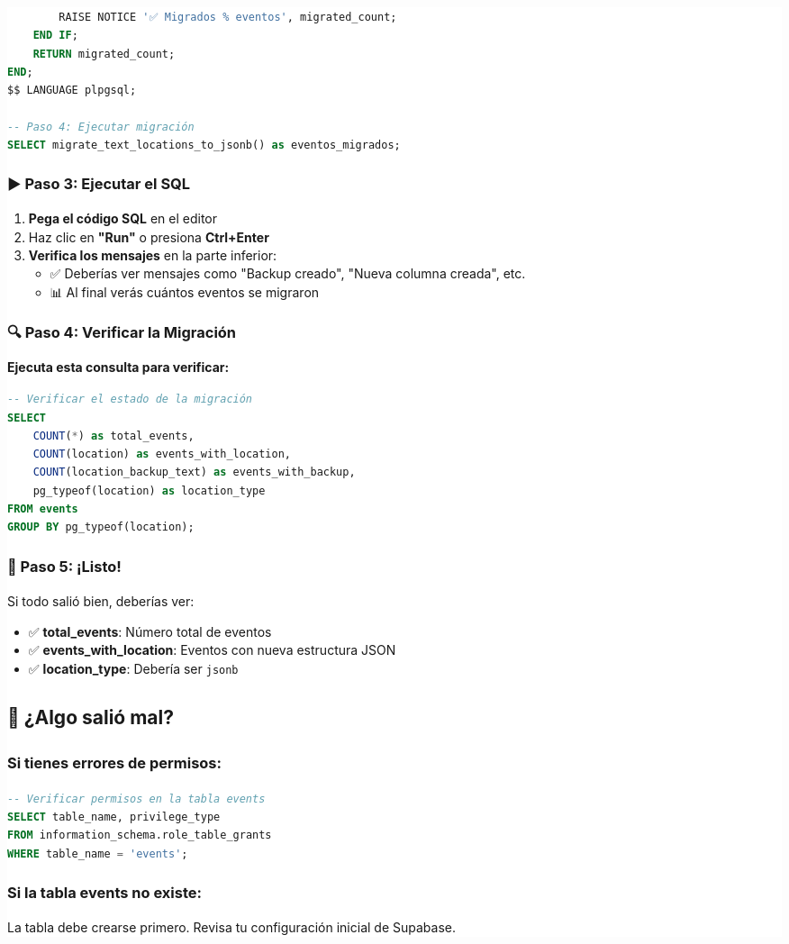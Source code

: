 ```sql
        RAISE NOTICE '✅ Migrados % eventos', migrated_count;
    END IF;
    RETURN migrated_count;
END;
$$ LANGUAGE plpgsql;

-- Paso 4: Ejecutar migración
SELECT migrate_text_locations_to_jsonb() as eventos_migrados;
```

### ▶️ Paso 3: Ejecutar el SQL
1. **Pega el código SQL** en el editor
2. Haz clic en **"Run"** o presiona **Ctrl+Enter**
3. **Verifica los mensajes** en la parte inferior:
   - ✅ Deberías ver mensajes como "Backup creado", "Nueva columna creada", etc.
   - 📊 Al final verás cuántos eventos se migraron

### 🔍 Paso 4: Verificar la Migración

**Ejecuta esta consulta para verificar:**

```sql
-- Verificar el estado de la migración
SELECT
    COUNT(*) as total_events,
    COUNT(location) as events_with_location,
    COUNT(location_backup_text) as events_with_backup,
    pg_typeof(location) as location_type
FROM events
GROUP BY pg_typeof(location);
```

### 🎉 Paso 5: ¡Listo!

Si todo salió bien, deberías ver:
- ✅ **total_events**: Número total de eventos
- ✅ **events_with_location**: Eventos con nueva estructura JSON
- ✅ **location_type**: Debería ser `jsonb`

## 🚨 ¿Algo salió mal?

### Si tienes errores de permisos:
```sql
-- Verificar permisos en la tabla events
SELECT table_name, privilege_type
FROM information_schema.role_table_grants
WHERE table_name = 'events';
```

### Si la tabla events no existe:
La tabla debe crearse primero. Revisa tu configuración inicial de Supabase.
